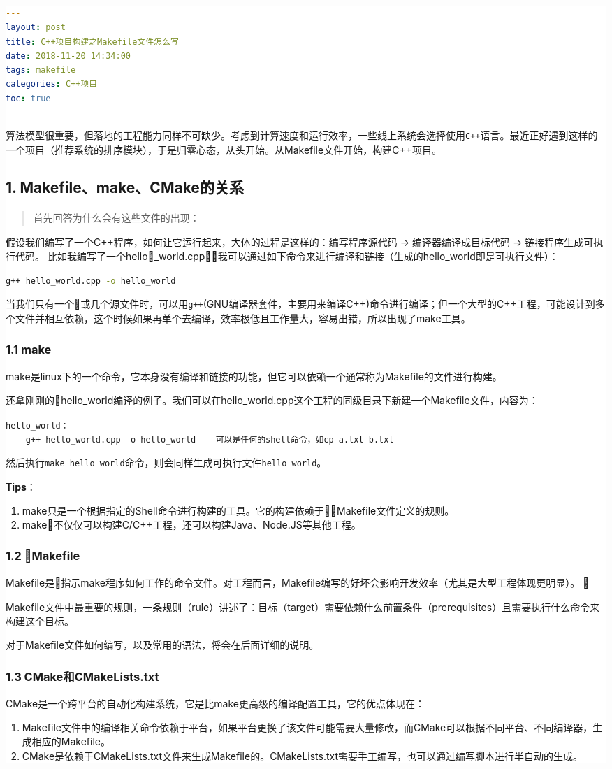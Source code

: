 ```yaml
---
layout: post
title: C++项目构建之Makefile文件怎么写
date: 2018-11-20 14:34:00
tags: makefile
categories: C++项目
toc: true
---
```


算法模型很重要，但落地的工程能力同样不可缺少。考虑到计算速度和运行效率，一些线上系统会选择使用`C++`语言。最近正好遇到这样的一个项目（推荐系统的排序模块），于是归零心态，从头开始。从Makefile文件开始，构建C++项目。


## 1. Makefile、make、CMake的关系

> 首先回答为什么会有这些文件的出现：

假设我们编写了一个C++程序，如何让它运行起来，大体的过程是这样的：编写程序源代码 -> 编译器编译成目标代码 -> 链接程序生成可执行代码。
比如我编写了一个hello_world.cpp，我可以通过如下命令来进行编译和链接（生成的hello_world即是可执行文件）：
```bash
g++ hello_world.cpp -o hello_world
```
当我们只有一个或几个源文件时，可以用`g++`(GNU编译器套件，主要用来编译C++)命令进行编译；但一个大型的C++工程，可能设计到多个文件并相互依赖，这个时候如果再单个去编译，效率极低且工作量大，容易出错，所以出现了make工具。

### 1.1 make
make是linux下的一个命令，它本身没有编译和链接的功能，但它可以依赖一个通常称为Makefile的文件进行构建。

还拿刚刚的hello_world编译的例子。我们可以在hello_world.cpp这个工程的同级目录下新建一个Makefile文件，内容为：
```makefile
hello_world：
    g++ hello_world.cpp -o hello_world -- 可以是任何的shell命令，如cp a.txt b.txt
```
然后执行`make hello_world`命令，则会同样生成可执行文件`hello_world`。

**Tips**：
1. make只是一个根据指定的Shell命令进行构建的工具。它的构建依赖于Makefile文件定义的规则。
2. make不仅仅可以构建C/C++工程，还可以构建Java、Node.JS等其他工程。

### 1.2 Makefile

Makefile是指示make程序如何工作的命令文件。对工程而言，Makefile编写的好坏会影响开发效率（尤其是大型工程体现更明显）。


Makefile文件中最重要的规则，一条规则（rule）讲述了：目标（target）需要依赖什么前置条件（prerequisites）且需要执行什么命令来构建这个目标。

对于Makefile文件如何编写，以及常用的语法，将会在后面详细的说明。

### 1.3 CMake和CMakeLists.txt

CMake是一个跨平台的自动化构建系统，它是比make更高级的编译配置工具，它的优点体现在：

1. Makefile文件中的编译相关命令依赖于平台，如果平台更换了该文件可能需要大量修改，而CMake可以根据不同平台、不同编译器，生成相应的Makefile。
2. CMake是依赖于CMakeLists.txt文件来生成Makefile的。CMakeLists.txt需要手工编写，也可以通过编写脚本进行半自动的生成。
